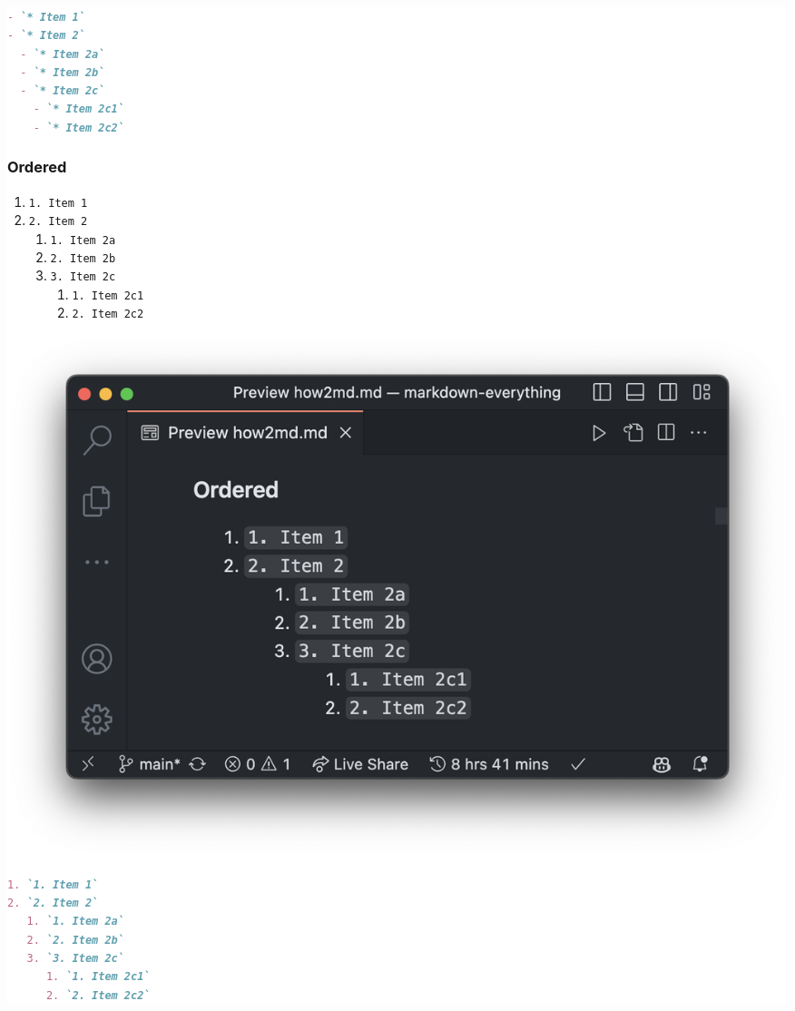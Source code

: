 ```markdown
- `* Item 1`
- `* Item 2`
  - `* Item 2a`
  - `* Item 2b`
  - `* Item 2c`
    - `* Item 2c1`
    - `* Item 2c2`
```

### Ordered

1. `1. Item 1`
2. `2. Item 2`
   1. `1. Item 2a`
   2. `2. Item 2b`
   3. `3. Item 2c`
      1. `1. Item 2c1`
      2. `2. Item 2c2`

![](./imgs/ordered.png)

```markdown
1. `1. Item 1`
2. `2. Item 2`
   1. `1. Item 2a`
   2. `2. Item 2b`
   3. `3. Item 2c`
      1. `1. Item 2c1`
      2. `2. Item 2c2`
```
